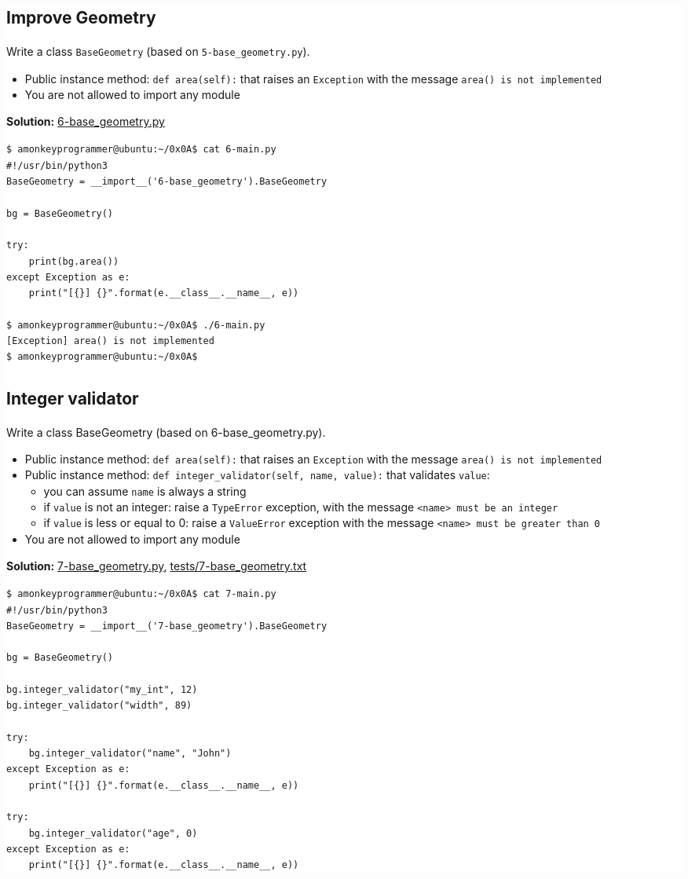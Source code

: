 ## Improve Geometry

Write a class ``BaseGeometry`` (based on ``5-base_geometry.py``).

* Public instance method: `def area(self):` that raises an `Exception` with the message `area() is not implemented`
* You are not allowed to import any module

**Solution:** [6-base_geometry.py](https://github.com/BromicOuma/alx-school-higher_level_programming/blob/master/0x0A-python-inheritance/6-base_geometry.py)

```
$ amonkeyprogrammer@ubuntu:~/0x0A$ cat 6-main.py
#!/usr/bin/python3
BaseGeometry = __import__('6-base_geometry').BaseGeometry

bg = BaseGeometry()

try:
    print(bg.area())
except Exception as e:
    print("[{}] {}".format(e.__class__.__name__, e))

$ amonkeyprogrammer@ubuntu:~/0x0A$ ./6-main.py
[Exception] area() is not implemented
$ amonkeyprogrammer@ubuntu:~/0x0A$
```

## Integer validator

Write a class BaseGeometry (based on 6-base_geometry.py).

* Public instance method: `def area(self):` that raises an `Exception` with the message `area() is not implemented`
* Public instance method: `def integer_validator(self, name, value):` that validates `value`:
    * you can assume `name` is always a string
    * if `value` is not an integer: raise a `TypeError` exception, with the message `<name> must be an integer`
    * if `value` is less or equal to 0: raise a `ValueError` exception with the message `<name> must be greater than 0`
*  You are not allowed to import any module

**Solution:** [7-base_geometry.py](https://github.com/BromicOuma/alx-school-higher_level_programming/blob/master/0x0A-python-inheritance/7-base_geometry.py), [tests/7-base_geometry.txt](https://github.com/BromicOuma/alx-school-higher_level_programming/blob/master/0x0A-python-inheritance/tests/7-base_geometry.txt)

```
$ amonkeyprogrammer@ubuntu:~/0x0A$ cat 7-main.py
#!/usr/bin/python3
BaseGeometry = __import__('7-base_geometry').BaseGeometry

bg = BaseGeometry()

bg.integer_validator("my_int", 12)
bg.integer_validator("width", 89)

try:
    bg.integer_validator("name", "John")
except Exception as e:
    print("[{}] {}".format(e.__class__.__name__, e))

try:
    bg.integer_validator("age", 0)
except Exception as e:
    print("[{}] {}".format(e.__class__.__name__, e))
```